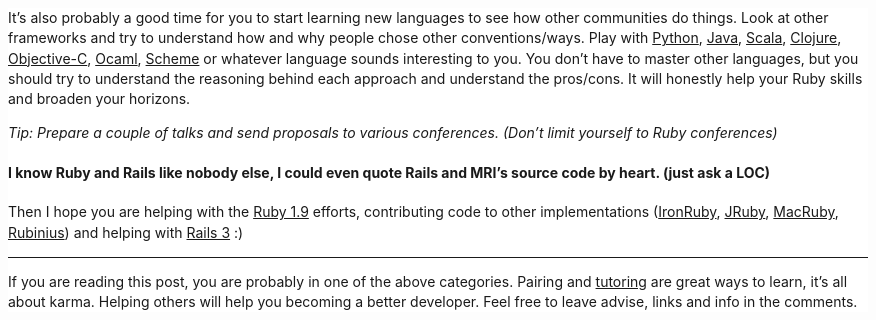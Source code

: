 <p>It&#8217;s also probably a good time for you to start learning new languages to see how other communities do things.
Look at other frameworks and try to understand how and why people chose other conventions/ways.
Play with <a href="http://python.org">Python</a>, <a href="http://www.java.com">Java</a>, <a href="http://www.scala-lang.org/">Scala</a>, <a href="http://clojure.org/">Clojure</a>, <a href="http://www.plt-scheme.org/">Objective-C</a>, <a href="http://caml.inria.fr/">Ocaml</a>, <a href="http://www.plt-scheme.org/">Scheme</a> or whatever language sounds interesting to you.
You don&#8217;t have to master other languages, but you should try to understand the reasoning behind each approach and understand the pros/cons.
It will honestly help your Ruby skills and broaden your horizons.</p>

<p><em>Tip: Prepare a couple of talks and send proposals to various conferences. (Don&#8217;t limit yourself to Ruby conferences)</em>  </p>

<h4 id="i_know_ruby_and_rails_like_nobody_else_i_could_even_quote_rails_and_mri8217s_source_code_by_heart_just_ask_a_loc">I know Ruby and Rails like nobody else, I could even quote Rails and MRI&#8217;s source code by heart. (just ask a LOC)</h4>

<p>Then I hope you are helping with the <a href="http://www.ruby-lang.org/">Ruby 1.9</a> efforts, contributing code to other implementations (<a href="http://www.ironruby.net/">IronRuby</a>, <a href="http://www.jruby.org/">JRuby</a>, <a href="http://www.macruby.org">MacRuby</a>, <a href="http://rubini.us/">Rubinius</a>) and helping with <a href="http://weblog.rubyonrails.org/2008/12/23/merb-gets-merged-into-rails-3">Rails 3</a> :)</p>

<hr>

<p>If you are reading this post, you are probably in one of the above categories.
Pairing and <a href="http://railstutor.org/">tutoring</a> are great ways to learn, it&#8217;s all about karma. Helping others will help you becoming a better developer.
Feel free to leave advise, links and info in the comments. </p>
